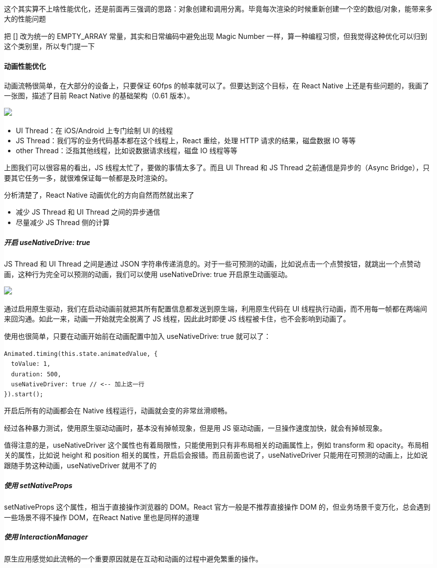这个其实算不上啥性能优化，还是前面再三强调的思路：对象创建和调用分离。毕竟每次渲染的时候重新创建一个空的数组/对象，能带来多大的性能问题

把 [] 改为统一的 EMPTY_ARRAY 常量，其实和日常编码中避免出现 Magic Number 一样，算一种编程习惯，但我觉得这种优化可以归到这个类别里，所以专门提一下

#### 动画性能优化

动画流畅很简单，在大部分的设备上，只要保证 60fps 的帧率就可以了。但要达到这个目标，在 React Native 上还是有些问题的，我画了一张图，描述了目前 React Native 的基础架构（0.61 版本）。

![](https://image-1255652541.cos.ap-shanghai.myqcloud.com/images/20191222161738.png)

* UI Thread：在 iOS/Android 上专门绘制 UI 的线程
* JS Thread：我们写的业务代码基本都在这个线程上，React 重绘，处理 HTTP 请求的结果，磁盘数据 IO 等等
* other Thread：泛指其他线程，比如说数据请求线程，磁盘 IO 线程等等

上图我们可以很容易的看出，JS 线程太忙了，要做的事情太多了。而且 UI Thread 和 JS Thread 之前通信是异步的（Async Bridge），只要其它任务一多，就很难保证每一帧都是及时渲染的。

分析清楚了，React Native 动画优化的方向自然而然就出来了

* 减少 JS Thread 和 UI Thread 之间的异步通信
* 尽量减少 JS Thread 侧的计算

##### 开启 useNativeDrive: true

JS Thread 和 UI Thread 之间是通过 JSON 字符串传递消息的。对于一些可预测的动画，比如说点击一个点赞按钮，就跳出一个点赞动画，这种行为完全可以预测的动画，我们可以使用 useNativeDrive: true 开启原生动画驱动。

![](https://image-1255652541.cos.ap-shanghai.myqcloud.com/images/20191222164337.png)

通过启用原生驱动，我们在启动动画前就把其所有配置信息都发送到原生端，利用原生代码在 UI 线程执行动画，而不用每一帧都在两端间来回沟通。如此一来，动画一开始就完全脱离了 JS 线程，因此此时即便 JS 线程被卡住，也不会影响到动画了。

使用也很简单，只要在动画开始前在动画配置中加入 useNativeDrive: true 就可以了：

```
Animated.timing(this.state.animatedValue, {
  toValue: 1,
  duration: 500,
  useNativeDriver: true // <-- 加上这一行
}).start();
```

开启后所有的动画都会在 Native 线程运行，动画就会变的非常丝滑顺畅。

经过各种暴力测试，使用原生驱动动画时，基本没有掉帧现象，但是用 JS 驱动动画，一旦操作速度加快，就会有掉帧现象。

值得注意的是，useNativeDriver 这个属性也有着局限性，只能使用到只有非布局相关的动画属性上，例如 transform 和 opacity。布局相关的属性，比如说 height 和 position 相关的属性，开启后会报错。而且前面也说了，useNativeDriver 只能用在可预测的动画上，比如说跟随手势这种动画，useNativeDriver 就用不了的

##### 使用 setNativeProps

setNativeProps 这个属性，相当于直接操作浏览器的 DOM。React 官方一般是不推荐直接操作 DOM 的，但业务场景千变万化，总会遇到一些场景不得不操作 DOM，在React Native 里也是同样的道理

##### 使用 InteractionManager

原生应用感觉如此流畅的一个重要原因就是在互动和动画的过程中避免繁重的操作。

